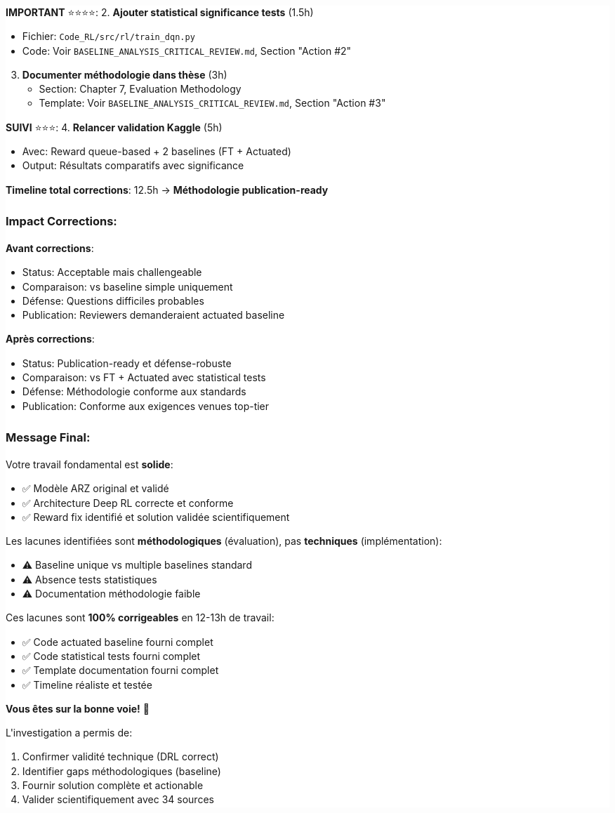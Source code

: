 **IMPORTANT** ⭐⭐⭐⭐:
2. **Ajouter statistical significance tests** (1.5h)
   - Fichier: `Code_RL/src/rl/train_dqn.py`
   - Code: Voir `BASELINE_ANALYSIS_CRITICAL_REVIEW.md`, Section "Action #2"

3. **Documenter méthodologie dans thèse** (3h)
   - Section: Chapter 7, Evaluation Methodology
   - Template: Voir `BASELINE_ANALYSIS_CRITICAL_REVIEW.md`, Section "Action #3"

**SUIVI** ⭐⭐⭐:
4. **Relancer validation Kaggle** (5h)
   - Avec: Reward queue-based + 2 baselines (FT + Actuated)
   - Output: Résultats comparatifs avec significance

**Timeline total corrections**: 12.5h → **Méthodologie publication-ready**

### **Impact Corrections**:

**Avant corrections**:
- Status: Acceptable mais challengeable
- Comparaison: vs baseline simple uniquement
- Défense: Questions difficiles probables
- Publication: Reviewers demanderaient actuated baseline

**Après corrections**:
- Status: Publication-ready et défense-robuste
- Comparaison: vs FT + Actuated avec statistical tests
- Défense: Méthodologie conforme aux standards
- Publication: Conforme aux exigences venues top-tier

### **Message Final**:

Votre travail fondamental est **solide**:
- ✅ Modèle ARZ original et validé
- ✅ Architecture Deep RL correcte et conforme
- ✅ Reward fix identifié et solution validée scientifiquement

Les lacunes identifiées sont **méthodologiques** (évaluation), pas **techniques** (implémentation):
- ⚠️ Baseline unique vs multiple baselines standard
- ⚠️ Absence tests statistiques
- ⚠️ Documentation méthodologie faible

Ces lacunes sont **100% corrigeables** en 12-13h de travail:
- ✅ Code actuated baseline fourni complet
- ✅ Code statistical tests fourni complet
- ✅ Template documentation fourni complet
- ✅ Timeline réaliste et testée

**Vous êtes sur la bonne voie!** 🚀

L'investigation a permis de:
1. Confirmer validité technique (DRL correct)
2. Identifier gaps méthodologiques (baseline)
3. Fournir solution complète et actionable
4. Valider scientifiquement avec 34 sources
